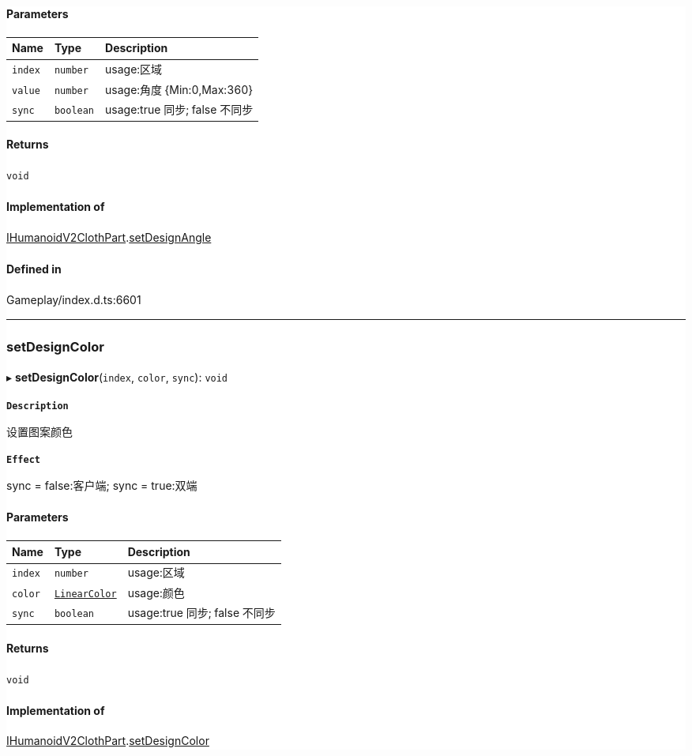 #### Parameters

| Name    | Type      | Description                   |
| :------ | :-------- | :---------------------------- |
| `index` | `number`  | usage:区域                    |
| `value` | `number`  | usage:角度 {Min:0,Max:360}    |
| `sync`  | `boolean` | usage:true 同步; false 不同步 |

#### Returns

`void`

#### Implementation of

[IHumanoidV2ClothPart](../interfaces/Gameplay.Gameplay.IHumanoidV2ClothPart.md).[setDesignAngle](../interfaces/Gameplay.Gameplay.IHumanoidV2ClothPart.md#setdesignangle)

#### Defined in

Gameplay/index.d.ts:6601

---

### setDesignColor

▸ **setDesignColor**(`index`, `color`, `sync`): `void`

**`Description`**

设置图案颜色

**`Effect`**

sync = false:客户端;
sync = true:双端

#### Parameters

| Name    | Type                                      | Description                   |
| :------ | :---------------------------------------- | :---------------------------- |
| `index` | `number`                                  | usage:区域                    |
| `color` | [`LinearColor`](Type.Type.LinearColor.md) | usage:颜色                    |
| `sync`  | `boolean`                                 | usage:true 同步; false 不同步 |

#### Returns

`void`

#### Implementation of

[IHumanoidV2ClothPart](../interfaces/Gameplay.Gameplay.IHumanoidV2ClothPart.md).[setDesignColor](../interfaces/Gameplay.Gameplay.IHumanoidV2ClothPart.md#setdesigncolor)
